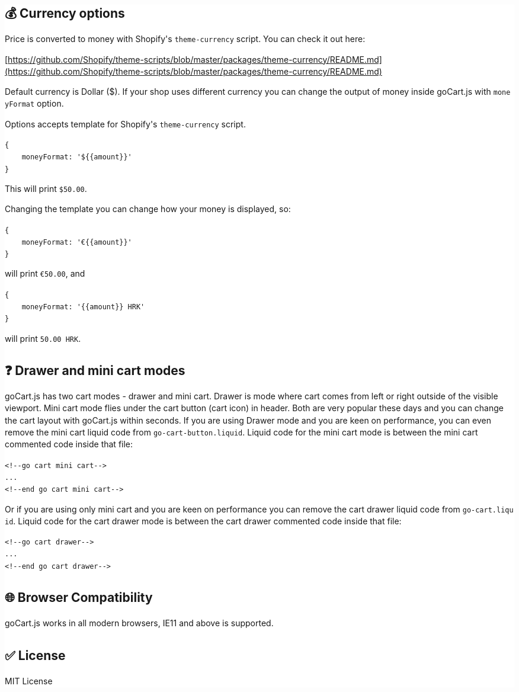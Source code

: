 ## :moneybag: Currency options

Price is converted to money with Shopify's `theme-currency` script. You can check it out here:

[https://github.com/Shopify/theme-scripts/blob/master/packages/theme-currency/README.md](https://github.com/Shopify/theme-scripts/blob/master/packages/theme-currency/README.md) 

Default currency is Dollar ($). If your shop uses different currency you can change the output of money inside goCart.js with `moneyFormat` option.

Options accepts template for Shopify's `theme-currency` script. 

```
{
    moneyFormat: '${{amount}}'
}
```

This will print `$50.00`.

Changing the template you can change how your money is displayed, so: 

```
{
    moneyFormat: '€{{amount}}'
}
```

will print `€50.00`, and 

```
{
    moneyFormat: '{{amount}} HRK'
}
```

will print `50.00 HRK`.

## :question: Drawer and mini cart modes

goCart.js has two cart modes - drawer and mini cart. Drawer is mode where cart comes from left or right outside of the visible viewport. Mini cart mode flies under the cart button (cart icon) in header. Both are very popular these days and you can change the cart layout with goCart.js within seconds. If you are using Drawer mode and you are keen on performance, you can even remove the mini cart liquid code from `go-cart-button.liquid`. Liquid code for the mini cart mode is between the mini cart commented code inside that file: 

```
<!--go cart mini cart-->
...
<!--end go cart mini cart-->
```

Or if you are using only mini cart and you are keen on performance you can remove the cart drawer liquid code from `go-cart.liquid`. Liquid code for the cart drawer mode is between the cart drawer commented code inside that file: 

```
<!--go cart drawer-->
...
<!--end go cart drawer-->
```

## :globe_with_meridians: Browser Compatibility  
  
goCart.js works in all modern browsers, IE11 and above is supported.  
  
## :white_check_mark: License

MIT License
